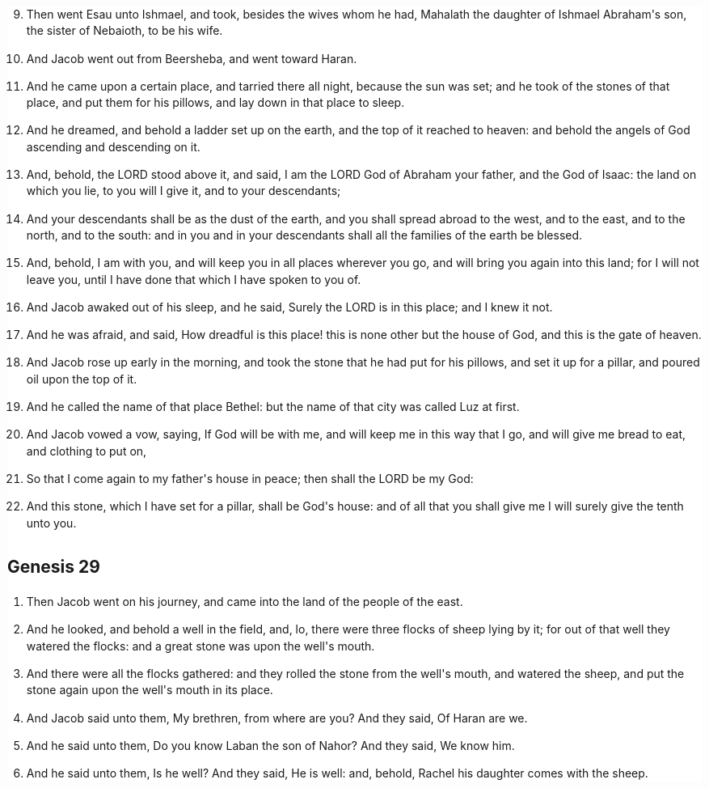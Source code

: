 9. Then went Esau unto Ishmael, and took, besides the wives whom he had, Mahalath the daughter of Ishmael Abraham's son, the sister of Nebaioth, to be his wife.

10. And Jacob went out from Beersheba, and went toward Haran.

11. And he came upon a certain place, and tarried there all night, because the sun was set; and he took of the stones of that place, and put them for his pillows, and lay down in that place to sleep.

12. And he dreamed, and behold a ladder set up on the earth, and the top of it reached to heaven: and behold the angels of God ascending and descending on it.

13. And, behold, the LORD stood above it, and said, I am the LORD God of Abraham your father, and the God of Isaac: the land on which you lie, to you will I give it, and to your descendants;

14. And your descendants shall be as the dust of the earth, and you shall spread abroad to the west, and to the east, and to the north, and to the south: and in you and in your descendants shall all the families of the earth be blessed.

15. And, behold, I am with you, and will keep you in all places wherever you go, and will bring you again into this land; for I will not leave you, until I have done that which I have spoken to you of.

16. And Jacob awaked out of his sleep, and he said, Surely the LORD is in this place; and I knew it not.

17. And he was afraid, and said, How dreadful is this place! this is none other but the house of God, and this is the gate of heaven.

18. And Jacob rose up early in the morning, and took the stone that he had put for his pillows, and set it up for a pillar, and poured oil upon the top of it.

19. And he called the name of that place Bethel: but the name of that city was called Luz at  first.

20. And Jacob vowed a vow, saying, If God will be with me, and will keep me in this way that I go, and will give me bread to eat, and clothing to put on,

21. So that I come again to my father's house in peace; then shall the LORD be my God:

22. And this stone, which I have set for a pillar, shall be God's house: and of all that you shall give me I will surely give the tenth unto you.

## Genesis 29

1. Then Jacob went on his journey, and came into the land of the people of the east.

2. And he looked, and behold a well in the field, and, lo, there were three flocks of sheep lying by it; for out of that well they watered the flocks: and a great stone was upon the well's mouth.

3. And there were all the flocks gathered: and they rolled the stone from the well's mouth, and watered the sheep, and put the stone again upon the well's mouth in its place.

4. And Jacob said unto them, My brethren, from where are you? And they said, Of Haran are we.

5. And he said unto them, Do you know Laban the son of Nahor? And they said, We know him.

6. And he said unto them, Is he well? And they said, He is well: and, behold, Rachel his daughter comes with the sheep.

